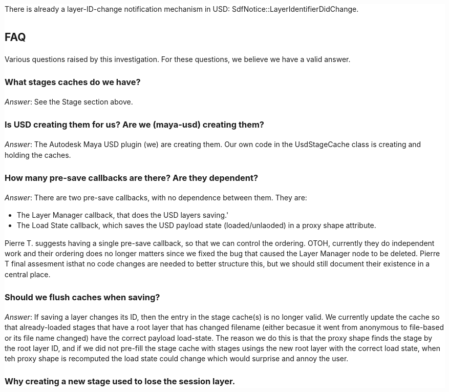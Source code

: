 There is already a layer-ID-change notification mechanism in USD:
SdfNotice::LayerIdentifierDidChange.


## FAQ

Various questions raised by this investigation. For these questions, we
believe we have a valid answer.

### What stages caches do we have?

*Answer*: See the Stage section above.


### Is USD creating them for us? Are we (maya-usd) creating them?

*Answer*: The Autodesk Maya USD plugin (we) are creating them. Our own
code in the UsdStageCache class is creating and holding the caches.


### How many pre-save callbacks are there? Are they dependent?

*Answer*: There are two pre-save callbacks, with no dependence between
them. They are:

  * The Layer Manager callback, that does the USD layers saving.'
  * The Load State callback, which saves the USD payload state
    (loaded/unlaoded) in a proxy shape attribute.

Pierre T. suggests having a single pre-save callback, so that we can
control the ordering. OTOH, currently they do independent work and their
ordering does no longer matters since we fixed the bug that caused the
Layer Manager node to be deleted. Pierre T final assesment isthat no
code changes are needed to better structure this, but we should still
document their existence in a central place.


### Should we flush caches when saving?

*Answer*: If saving a layer changes its ID, then the entry in the stage
cache(s) is no longer valid. We currently update the cache so that
already-loaded stages that have a root layer that has changed filename
(either becasue it went from anonymous to file-based or its file name
changed) have the correct payload load-state. The reason we do this is
that the proxy shape finds the stage by the root layer ID, and if we did
not pre-fill the stage cache with stages usings the new root layer with
the correct load state, when teh proxy shape is recomputed the load
state could change which would surprise and annoy the user.


### Why creating a new stage used to lose the session layer.
